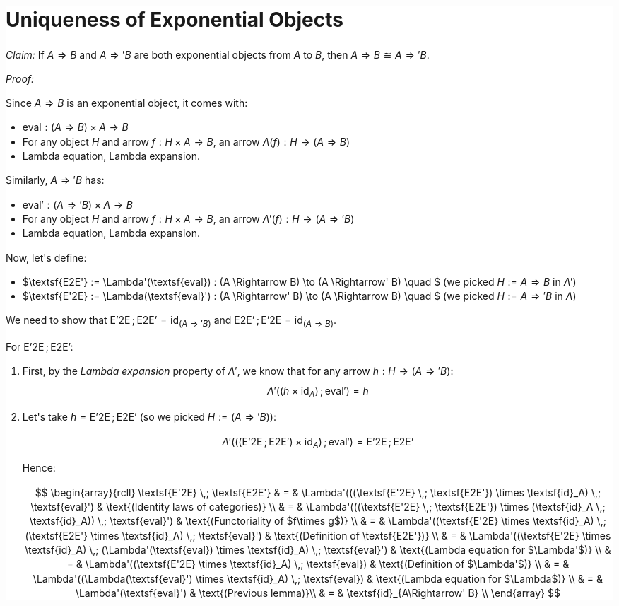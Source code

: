 
# Uniqueness of Exponential Objects

*Claim:* If $A \Rightarrow B$ and $A \Rightarrow' B$ are both exponential objects from $A$ to $B$, then $A \Rightarrow B \cong A \Rightarrow' B$.

*Proof:*

Since $A \Rightarrow B$ is an exponential object, it comes with:
- $\textsf{eval} : (A \Rightarrow B) \times A \to B$
- For any object $H$ and arrow $f : H \times A \to B$, an arrow $\Lambda(f) : H \to (A \Rightarrow B)$
- Lambda equation, Lambda expansion.

Similarly, $A \Rightarrow' B$ has:
- $\textsf{eval}' : (A \Rightarrow' B) \times A \to B$
- For any object $H$ and arrow $f : H \times A \to B$, an arrow $\Lambda'(f) : H \to (A \Rightarrow' B)$
- Lambda equation, Lambda expansion.

Now, let's define:

- $\textsf{E2E'} := \Lambda'(\textsf{eval}) : (A \Rightarrow B) \to (A \Rightarrow' B) \quad $ (we picked $H := A \Rightarrow B$ in $\Lambda'$)
- $\textsf{E'2E} := \Lambda(\textsf{eval}') : (A \Rightarrow' B) \to (A \Rightarrow B) \quad $ (we picked $H := A \Rightarrow' B$ in $\Lambda$)

We need to show that $\textsf{E'2E} \,; \textsf{E2E'} = \textsf{id}_{(A \Rightarrow' B)}$ and $\textsf{E2E'} \,; \textsf{E'2E} = \textsf{id}_{(A \Rightarrow B)}$.

For $\textsf{E'2E} \,; \textsf{E2E'}$:

1. First, by the *Lambda expansion* property of $\Lambda'$, we know that for any arrow $h : H \to (A \Rightarrow' B)$:
   $$\Lambda'((h \times \textsf{id}_A) \,; \textsf{eval}') = h$$

2. Let's take $h = \textsf{E'2E} \,; \textsf{E2E'}$ (so we picked $H := (A \Rightarrow' B)$):

   $$\Lambda'(((\textsf{E'2E} \,; \textsf{E2E'}) \times \textsf{id}_A) \,; \textsf{eval}') = \textsf{E'2E} \,; \textsf{E2E'}$$

   Hence:

   $$
   \begin{array}{rcll}
    \textsf{E'2E} \,; \textsf{E2E'} & = & \Lambda'(((\textsf{E'2E} \,; \textsf{E2E'}) \times \textsf{id}_A) \,; \textsf{eval}') & \text{(Identity laws of categories)} \\
     & = & \Lambda'(((\textsf{E'2E} \,; \textsf{E2E'}) \times (\textsf{id}_A \,; \textsf{id}_A)) \,; \textsf{eval}') & \text{(Functoriality of $f\times g$)} \\
    & = & \Lambda'((\textsf{E'2E} \times \textsf{id}_A) \,; (\textsf{E2E'} \times \textsf{id}_A) \,; \textsf{eval}') & \text{(Definition of \textsf{E2E'})} \\
    & = & \Lambda'((\textsf{E'2E} \times \textsf{id}_A) \,; (\Lambda'(\textsf{eval}) \times \textsf{id}_A) \,; \textsf{eval}') & \text{(Lambda equation for $\Lambda'$)} \\
    & = & \Lambda'((\textsf{E'2E} \times \textsf{id}_A) \,; \textsf{eval}) & \text{(Definition of $\Lambda'$)} \\
    & = & \Lambda'((\Lambda(\textsf{eval}') \times \textsf{id}_A) \,; \textsf{eval}) & \text{(Lambda equation for $\Lambda$)} \\
    & = & \Lambda'(\textsf{eval}') & \text{(Previous lemma)}\\
    & = & \textsf{id}_{A\Rightarrow' B} \\
   \end{array}
   $$
